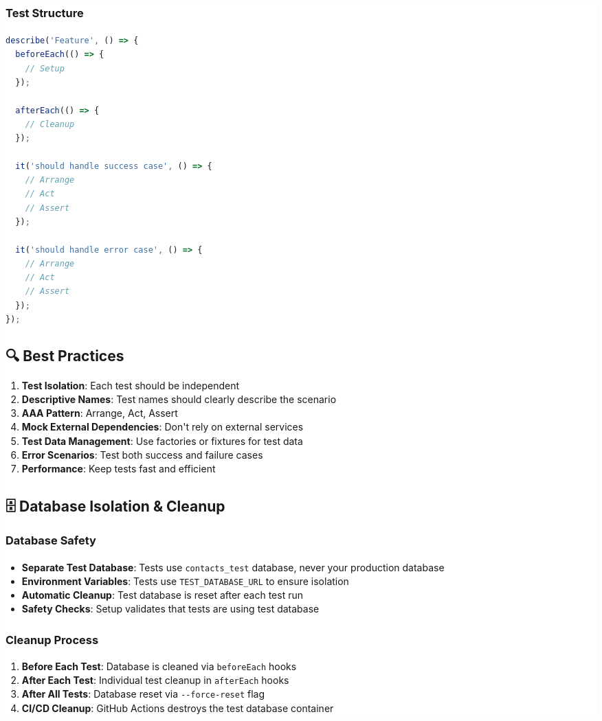 ### Test Structure

```typescript
describe('Feature', () => {
  beforeEach(() => {
    // Setup
  });

  afterEach(() => {
    // Cleanup
  });

  it('should handle success case', () => {
    // Arrange
    // Act
    // Assert
  });

  it('should handle error case', () => {
    // Arrange
    // Act
    // Assert
  });
});
```

## 🔍 Best Practices

1. **Test Isolation**: Each test should be independent
2. **Descriptive Names**: Test names should clearly describe the scenario
3. **AAA Pattern**: Arrange, Act, Assert
4. **Mock External Dependencies**: Don't rely on external services
5. **Test Data Management**: Use factories or fixtures for test data
6. **Error Scenarios**: Test both success and failure cases
7. **Performance**: Keep tests fast and efficient

## 🗄️ Database Isolation & Cleanup

### Database Safety

- **Separate Test Database**: Tests use `contacts_test` database, never your production database
- **Environment Variables**: Tests use `TEST_DATABASE_URL` to ensure isolation
- **Automatic Cleanup**: Test database is reset after each test run
- **Safety Checks**: Setup validates that tests are using test database

### Cleanup Process

1. **Before Each Test**: Database is cleaned via `beforeEach` hooks
2. **After Each Test**: Individual test cleanup in `afterEach` hooks
3. **After All Tests**: Database reset via `--force-reset` flag
4. **CI/CD Cleanup**: GitHub Actions destroys the test database container
